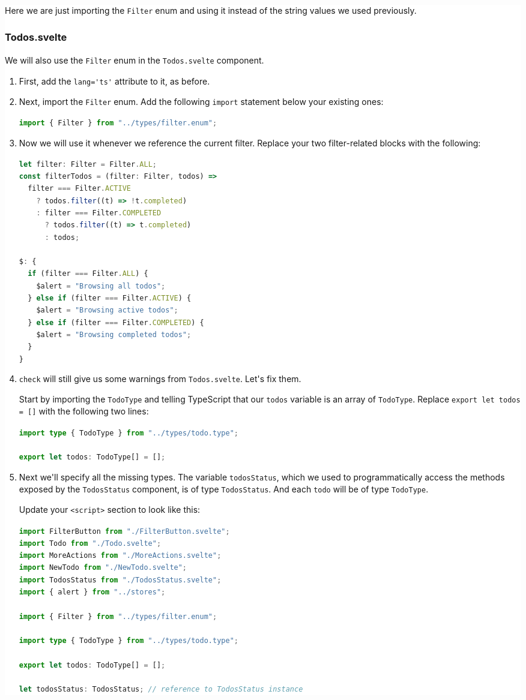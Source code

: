 Here we are just importing the `Filter` enum and using it instead of the string values we used previously.

### Todos.svelte

We will also use the `Filter` enum in the `Todos.svelte` component.

1. First, add the `lang='ts'` attribute to it, as before.
2. Next, import the `Filter` enum. Add the following `import` statement below your existing ones:

   ```js
   import { Filter } from "../types/filter.enum";
   ```

3. Now we will use it whenever we reference the current filter. Replace your two filter-related blocks with the following:

   ```ts
   let filter: Filter = Filter.ALL;
   const filterTodos = (filter: Filter, todos) =>
     filter === Filter.ACTIVE
       ? todos.filter((t) => !t.completed)
       : filter === Filter.COMPLETED
         ? todos.filter((t) => t.completed)
         : todos;

   $: {
     if (filter === Filter.ALL) {
       $alert = "Browsing all todos";
     } else if (filter === Filter.ACTIVE) {
       $alert = "Browsing active todos";
     } else if (filter === Filter.COMPLETED) {
       $alert = "Browsing completed todos";
     }
   }
   ```

4. `check` will still give us some warnings from `Todos.svelte`. Let's fix them.

   Start by importing the `TodoType` and telling TypeScript that our `todos` variable is an array of `TodoType`. Replace `export let todos = []` with the following two lines:

   ```ts
   import type { TodoType } from "../types/todo.type";

   export let todos: TodoType[] = [];
   ```

5. Next we'll specify all the missing types. The variable `todosStatus`, which we used to programmatically access the methods exposed by the `TodosStatus` component, is of type `TodosStatus`. And each `todo` will be of type `TodoType`.

   Update your `<script>` section to look like this:

   ```ts
   import FilterButton from "./FilterButton.svelte";
   import Todo from "./Todo.svelte";
   import MoreActions from "./MoreActions.svelte";
   import NewTodo from "./NewTodo.svelte";
   import TodosStatus from "./TodosStatus.svelte";
   import { alert } from "../stores";

   import { Filter } from "../types/filter.enum";

   import type { TodoType } from "../types/todo.type";

   export let todos: TodoType[] = [];

   let todosStatus: TodosStatus; // reference to TodosStatus instance

   ```